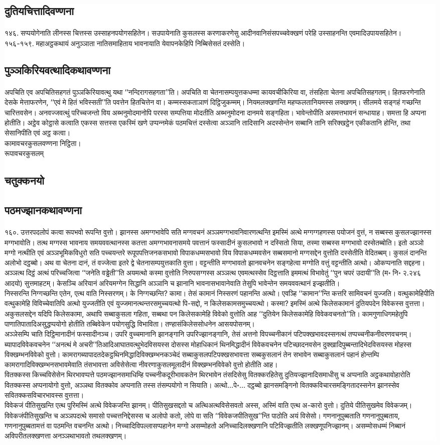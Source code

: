 
## दुतियचित्तादिवण्णना

१४६. सप्पयोगेनाति लीनस्स चित्तस्स उस्साहनपयोगसहितेन। सउपायेनाति कुसलस्स करणाकरणेसु आदीनवानिसंसपच्‍चवेक्खणं परेहि उस्साहनन्ति एवमादिउपायसहितेन।  
१५६-१५९. महाअट्ठकथायं अनुञ्‍ञाता नातिसमाहिताय भावनायाति येवापनकेहिपि निब्बिसेसतं दस्सेति।  


## पुञ्‍ञकिरियवत्थादिकथावण्णना

अपचिति एव अपचितिसहगतं पुञ्‍ञकिरियावत्थु यथा ‘‘नन्दिरागसहगता’’ति। अपचिति वा चेतनासम्पयुत्तकधम्मा कायवचीकिरिया वा, तंसहिता चेतना अपचितिसहगतम्। हितफरणेनाति देसके मेत्ताफरणेन, ‘‘एवं मे हितं भविस्सती’’ति पवत्तेन हितचित्तेन वा। कम्मस्सकताञाणं दिट्ठिजुकम्मम्। नियमलक्खणन्ति महप्फलतानियमस्स लक्खणम्। सीलमये सङ्गहं गच्छन्ति चारित्तवसेन। अनवज्‍जवत्थुं परिच्‍चजन्तो विय अब्भनुमोदमानोपि परस्स सम्पत्तिया मोदतीति अब्भनुमोदना दानमये सङ्गहिता। भावेन्तोपीति असमत्तभावनं सन्धायाह। समत्ता हि अप्पना होतीति। अट्ठेव कोट्ठासे कत्वाति एकस्स सत्तस्स एकस्मिं खणे उप्पन्‍नमेकं पठमचित्तं दस्सेत्वा अञ्‍ञानि तादिसानि अदस्सेन्तेन सब्बानि तानि सरिक्खट्ठेन एकीकतानि होन्ति, तथा सेसानिपीति एवं अट्ठ कत्वा।  
कामावचरकुसलवण्णना निट्ठिता।  
रूपावचरकुसलम्  


## चतुक्‍कनयो



## पठमज्झानकथावण्णना

१६०. उत्तरपदलोपं कत्वा रूपभवो रूपन्ति वुत्तो। झानस्स अमग्गभावेपि सति मग्गवचनं अञ्‍ञमग्गभावनिवारणत्थन्ति इमस्मिं अत्थे मग्गग्गहणस्स पयोजनं वुत्तं, न सब्बस्स कुसलज्झानस्स मग्गभावोति। तत्थ मग्गस्स भावनाय समयववत्थानस्स कतत्ता अमग्गभावनासमये पवत्तानं फस्सादीनं कुसलभावो न दस्सितो सिया, तस्मा सब्बस्स मग्गभावो दस्सेतब्बोति। इतो अञ्‍ञो मग्गो नत्थीति एवं अञ्‍ञभूमिकविधुरो सति पच्‍चयन्तरे रूपूपपत्तिजनकसभावो विपाकधम्मसभावो विय विपाकधम्मवसेन सब्बसमानो मग्गसद्देन वुत्तोति दस्सेतीति वेदितब्बम्। कुसलं दानन्ति अलोभो दट्ठब्बो। अथ वा चेतना दानं, तं वज्‍जेत्वा इतरे द्वे चेतनासम्पयुत्तकाति वुत्ता। वट्टन्तीति मग्गभावतो झानवचनेन सङ्गहेत्वा मग्गोति वत्तुं वट्टन्तीति अत्थो। ओकप्पनाति सद्दहना। अञ्‍ञत्थ दिट्ठं अत्थं परिच्‍चजित्वा ‘‘जनेति वड्ढेती’’ति अयमत्थो कस्मा वुत्तोति निरुपसग्गस्स अञ्‍ञत्थ एवमत्थस्सेव दिट्ठत्ताति इममत्थं विभावेतुं ‘‘पुन चपरं उदायी’’ति (म॰ नि॰ २.२४६ आदयो) सुत्तमाहटम्। केसञ्‍चि अरियानं अरियमग्गेन सिद्धानि अञ्‍ञानि च झानानि भावनासभावानेवाति तेसुपि भावेन्तेन समयववत्थानं इज्झतीति।  
निस्सरन्ति निग्गच्छन्ति एतेन, एत्थ वाति निस्सरणम्। के निग्गच्छन्ति? कामा। तेसं कामानं निस्सरणं पहानन्ति अत्थो। एवञ्हि ‘‘कामान’’न्ति कत्तरि सामिवचनं युज्‍जति। वत्थुकामेहिपीति वत्थुकामेहि विविच्‍चेवातिपि अत्थो युज्‍जतीति एवं युज्‍जमानत्थन्तरसमुच्‍चयत्थो पि-सद्दो, न किलेसकामसमुच्‍चयत्थो। कस्मा? इमस्मिं अत्थे किलेसकामानं दुतियपदेन विवेकस्स वुत्तत्ता। अकुसलसद्देन यदिपि किलेसकामा, अथापि सब्बाकुसला गहिता, सब्बथा पन किलेसकामेहि विवेको वुत्तोति आह ‘‘दुतियेन किलेसकामेहि विवेकवचनतो’’ति। कामगुणाधिगमहेतुपि पाणातिपातादिअसुद्धप्पयोगो होतीति तब्बिवेकेन पयोगसुद्धि विभाविता। तण्हासंकिलेससोधनेन आसयपोसनम्।  
अञ्‍ञेसम्पि चाति दिट्ठिमानादीनं फस्सादीनञ्‍च। उपरि वुच्‍चमानानि झानङ्गानि उपरिज्झानङ्गानि, तेसं अत्तनो विपच्‍चनीकानं पटिपक्खभावदस्सनत्थं तप्पच्‍चनीकनीवरणवचनम्। ब्यापादविवेकवचनेन ‘‘अनत्थं मे अचरी’’तिआदिआघातवत्थुभेदविसयस्स दोसस्स मोहाधिकानं थिनमिद्धादीनं विवेकवचनेन पटिच्छादनवसेन दुक्खादिपुब्बन्तादिभेदविसयस्स मोहस्स विक्खम्भनविवेको वुत्तो। कामरागब्यापादतदेकट्ठथिनमिद्धादिविक्खम्भनकञ्‍चेदं सब्बाकुसलपटिपक्खसभावत्ता सब्बकुसलानं तेन सभावेन सब्बाकुसलानं पहानं होन्तम्पि कामरागादिविक्खम्भनसभावमेवाति तंसभावत्ता अविसेसेत्वा नीवरणाकुसलमूलादीनं विक्खम्भनविवेको वुत्तो होतीति आह।  
वितक्‍कस्स किच्‍चविसेसेन थिरभावप्पत्ते पठमज्झानसमाधिम्हि पच्‍चनीकदूरीभावकतेन थिरभावेन तंसदिसेसु वितक्‍करहितेसु दुतियज्झानादिसमाधीसु च अप्पनाति अट्ठकथावोहारोति वितक्‍कस्स अप्पनायोगो वुत्तो, अञ्‍ञथा वितक्‍कोव अप्पनाति तस्स तंसम्पयोगो न सियाति। अत्थो…पे॰… दट्ठब्बो झानसमङ्गिनो वितक्‍कविचारसमङ्गितादस्सनेन झानस्सेव सवितक्‍कसविचारभावस्स वुत्तत्ता।  
विवेकजं पीतिसुखन्ति एत्थ पुरिमस्मिं अत्थे विवेकजन्ति झानम्। पीतिसुखसद्दतो च अत्थिअत्थविसेसवतो अस्स, अस्मिं वाति एत्थ अ-कारो वुत्तो। दुतिये पीतिसुखमेव विवेकजम्। विवेकजंपीतिसुखन्ति च अञ्‍ञपदत्थे समासो पच्‍चत्तनिद्देसस्स च अलोपो कतो, लोपे वा सति ‘‘विवेकजपीतिसुख’’न्ति पाठोति अयं विसेसो। गणनानुपुब्बताति गणनानुपुब्बताय, गणनानुपुब्बतामत्तं वा पठमन्ति वचनन्ति अत्थो। निच्‍चादिविपल्‍लासप्पहानेन मग्गो असम्मोहतो अनिच्‍चादिलक्खणानि पटिविज्झतीति लक्खणूपनिज्झानम्। असम्मोसधम्मं निब्बानं अविपरीतलक्खणत्ता अनञ्‍ञथाभावतो तथलक्खणम्।  
